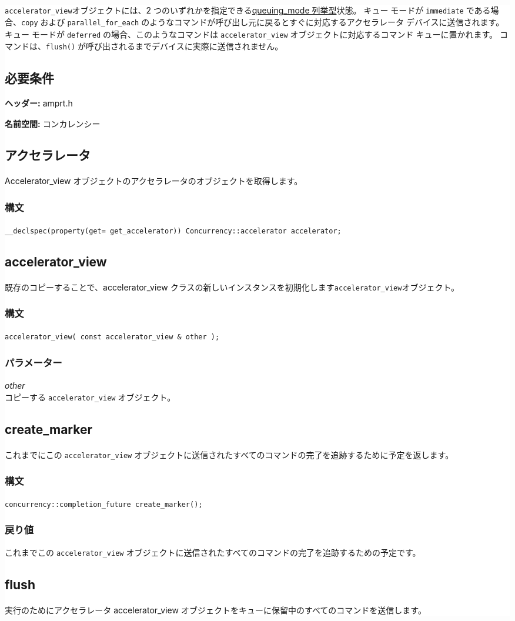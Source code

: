 `accelerator_view`オブジェクトには、2 つのいずれかを指定できる[queuing_mode 列挙型](concurrency-namespace-enums-amp.md#queuing_mode)状態。 キュー モードが `immediate` である場合、`copy` および `parallel_for_each` のようなコマンドが呼び出し元に戻るとすぐに対応するアクセラレータ デバイスに送信されます。 キュー モードが `deferred` の場合、このようなコマンドは `accelerator_view` オブジェクトに対応するコマンド キューに置かれます。 コマンドは、`flush()` が呼び出されるまでデバイスに実際に送信されません。

## <a name="requirements"></a>必要条件

**ヘッダー:** amprt.h

**名前空間:** コンカレンシー

## <a name="accelerator"></a> アクセラレータ

Accelerator_view オブジェクトのアクセラレータのオブジェクトを取得します。

### <a name="syntax"></a>構文

```
__declspec(property(get= get_accelerator)) Concurrency::accelerator accelerator;
```

## <a name="ctor"></a> accelerator_view

既存のコピーすることで、accelerator_view クラスの新しいインスタンスを初期化します`accelerator_view`オブジェクト。

### <a name="syntax"></a>構文

```
accelerator_view( const accelerator_view & other );
```

### <a name="parameters"></a>パラメーター

*other*<br/>
コピーする `accelerator_view` オブジェクト。

## <a name="create_marker"></a>create_marker

これまでにこの `accelerator_view` オブジェクトに送信されたすべてのコマンドの完了を追跡するために予定を返します。

### <a name="syntax"></a>構文

```
concurrency::completion_future create_marker();
```

### <a name="return-value"></a>戻り値

これまでこの `accelerator_view` オブジェクトに送信されたすべてのコマンドの完了を追跡するための予定です。

## <a name="flush"></a>flush

実行のためにアクセラレータ accelerator_view オブジェクトをキューに保留中のすべてのコマンドを送信します。
